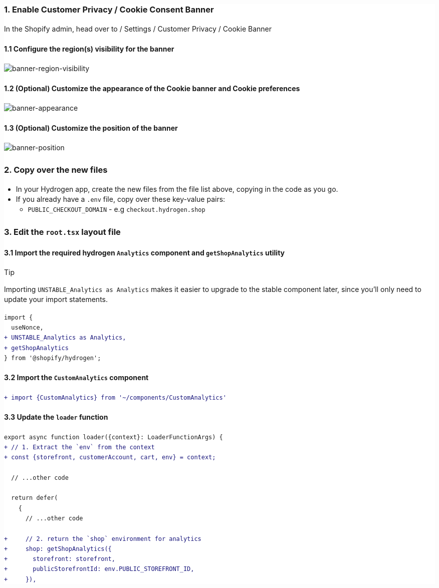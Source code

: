 ### 1. Enable Customer Privacy / Cookie Consent Banner

In the Shopify admin, head over to / Settings / Customer Privacy / Cookie Banner

#### 1.1 Configure the region(s) visibility for the banner

![banner-region-visibility](https://github.com/Shopify/hydrogen/assets/2319002/f2b961f0-1218-4557-95e5-a99045a96211)

#### 1.2 (Optional) Customize the appearance of the Cookie banner and Cookie preferences

![banner-appearance](https://github.com/Shopify/hydrogen/assets/2319002/42646348-4063-4942-9cb1-ce3a91dc048a)

#### 1.3 (Optional) Customize the position of the banner

![banner-position](https://github.com/Shopify/hydrogen/assets/2319002/2aaeab20-ccee-48a0-8a57-054f9a6ef3d7)

### 2. Copy over the new files

- In your Hydrogen app, create the new files from the file list above, copying in the code as you go.
- If you already have a `.env` file, copy over these key-value pairs:
  - `PUBLIC_CHECKOUT_DOMAIN` - e.g `checkout.hydrogen.shop`

### 3. Edit the `root.tsx` layout file

#### 3.1 Import the required hydrogen `Analytics` component and `getShopAnalytics` utility

> [!TIP]
> Importing `UNSTABLE_Analytics as Analytics` makes it easier to upgrade to the stable component later, since you’ll only need to update your import statements.

```diff
import {
  useNonce,
+ UNSTABLE_Analytics as Analytics,
+ getShopAnalytics
} from '@shopify/hydrogen';
```

#### 3.2 Import the `CustomAnalytics` component

```diff
+ import {CustomAnalytics} from '~/components/CustomAnalytics'
```

#### 3.3 Update the `loader` function

```diff
export async function loader({context}: LoaderFunctionArgs) {
+ // 1. Extract the `env` from the context
+ const {storefront, customerAccount, cart, env} = context;

  // ...other code

  return defer(
    {
      // ...other code

+     // 2. return the `shop` environment for analytics
+     shop: getShopAnalytics({
+       storefront: storefront,
+       publicStorefrontId: env.PUBLIC_STOREFRONT_ID,
+     }),

```